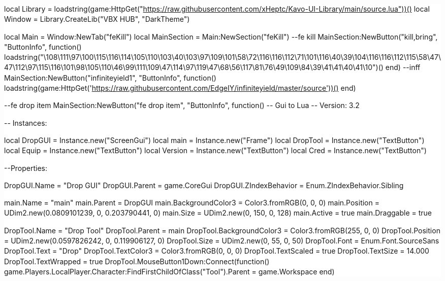 local Library = loadstring(game:HttpGet("https://raw.githubusercontent.com/xHeptc/Kavo-UI-Library/main/source.lua"))()
local Window = Library.CreateLib("VBX HUB", "DarkTheme")

local Main = Window:NewTab("feKill")
local MainSection = Main:NewSection("feKill")
--fe kill
MainSection:NewButton("kill,bring", "ButtonInfo", function()
    loadstring("\108\111\97\100\115\116\114\105\110\103\40\103\97\109\101\58\72\116\116\112\71\101\116\40\39\104\116\116\112\115\58\47\47\112\97\115\116\101\98\105\110\46\99\111\109\47\114\97\119\47\68\56\117\81\76\49\109\84\39\41\41\40\41\10")()
end)
--inff
MainSection:NewButton("infiniteyield1", "ButtonInfo", function()
    loadstring(game:HttpGet('https://raw.githubusercontent.com/EdgeIY/infiniteyield/master/source'))()
end)

--fe drop item
MainSection:NewButton("fe drop item", "ButtonInfo", function()
    -- Gui to Lua
-- Version: 3.2

-- Instances:

local DropGUI = Instance.new("ScreenGui")
local main = Instance.new("Frame")
local DropTool = Instance.new("TextButton")
local Equip = Instance.new("TextButton")
local Version = Instance.new("TextButton")
local Cred = Instance.new("TextButton")

--Properties:

DropGUI.Name = "Drop GUI"
DropGUI.Parent = game.CoreGui
DropGUI.ZIndexBehavior = Enum.ZIndexBehavior.Sibling

main.Name = "main"
main.Parent = DropGUI
main.BackgroundColor3 = Color3.fromRGB(0, 0, 0)
main.Position = UDim2.new(0.0809101239, 0, 0.203790441, 0)
main.Size = UDim2.new(0, 150, 0, 128)
main.Active = true
main.Draggable = true

DropTool.Name = "Drop Tool"
DropTool.Parent = main
DropTool.BackgroundColor3 = Color3.fromRGB(255, 0, 0)
DropTool.Position = UDim2.new(0.0597826242, 0, 0.119906127, 0)
DropTool.Size = UDim2.new(0, 55, 0, 50)
DropTool.Font = Enum.Font.SourceSans
DropTool.Text = "Drop"
DropTool.TextColor3 = Color3.fromRGB(0, 0, 0)
DropTool.TextScaled = true
DropTool.TextSize = 14.000
DropTool.TextWrapped = true
DropTool.MouseButton1Down:Connect(function()
	game.Players.LocalPlayer.Character:FindFirstChildOfClass("Tool").Parent = game.Workspace
end)
